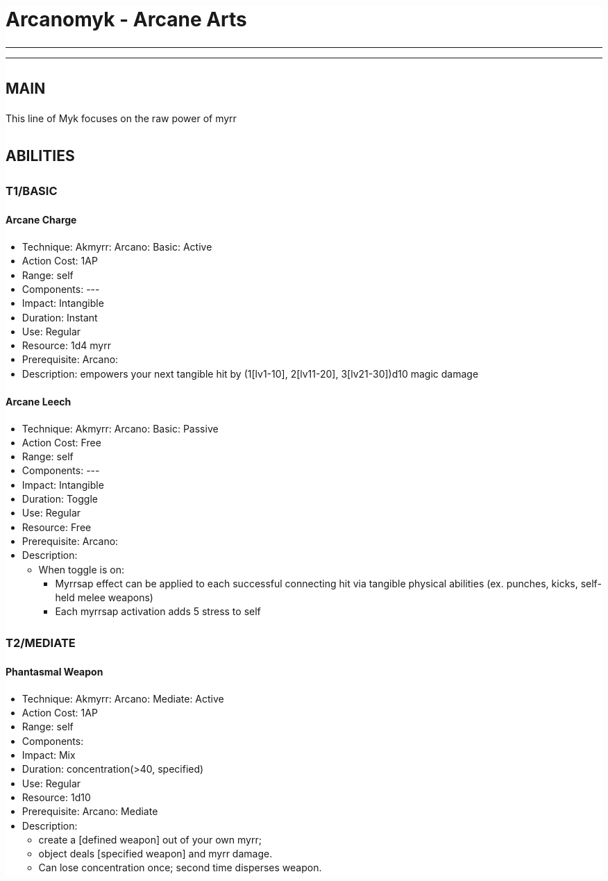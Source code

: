 # Arcanomyk - Arcane Arts
________________________________________
________________________________________

## MAIN
This line of Myk focuses on the raw power of myrr 

## ABILITIES

### T1/BASIC

#### Arcane Charge
-	Technique: Akmyrr: Arcano: Basic: Active
-	Action Cost: 1AP
-	Range: self
-	Components:  ---
-	Impact: Intangible
-	Duration:  Instant
-	Use: Regular
-	Resource:  1d4 myrr
-	Prerequisite: Arcano: 
-	Description: empowers your next tangible hit by (1\[lv1-10], 2\[lv11-20], 3\[lv21-30])d10 magic damage

#### Arcane Leech
-	Technique: Akmyrr: Arcano: Basic: Passive
-	Action Cost: Free
-	Range: self
-	Components:  ---
-	Impact: Intangible
-	Duration: Toggle
-	Use: Regular
-	Resource: Free
-	Prerequisite: Arcano: 
-	Description: 
	-	When toggle is on:
		-	Myrrsap effect can be applied to each successful connecting hit via tangible physical abilities (ex. punches, kicks, self-held melee weapons)
		-	Each myrrsap activation adds 5 stress to self
 
### T2/MEDIATE

#### Phantasmal Weapon
-	Technique: Akmyrr: Arcano: Mediate: Active
-	Action Cost: 1AP
-	Range: self
-	Components:  
-	Impact: Mix
-	Duration:  concentration(>40, specified)
-	Use: Regular
-	Resource: 1d10
-	Prerequisite: Arcano: Mediate
-	Description: 
	-	create a \[defined weapon] out of your own myrr; 
	-	object deals \[specified weapon] and myrr damage. 
	-	Can lose concentration once; second time disperses weapon.
